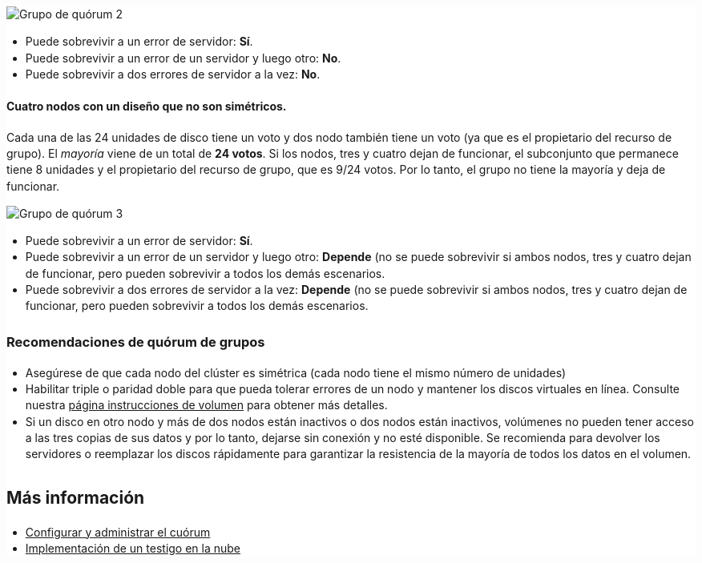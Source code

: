 ![Grupo de quórum 2](media/understand-quorum/pool-2.png)

- Puede sobrevivir a un error de servidor: <strong>Sí</strong>.
- Puede sobrevivir a un error de un servidor y luego otro: <strong>No</strong>.
- Puede sobrevivir a dos errores de servidor a la vez: <strong>No</strong>. 

#### <a name="four-nodes-with-a-non-symmetrical-layout"></a>Cuatro nodos con un diseño que no son simétricos. 
Cada una de las 24 unidades de disco tiene un voto y dos nodo también tiene un voto (ya que es el propietario del recurso de grupo). El *mayoría* viene de un total de <strong>24 votos</strong>. Si los nodos, tres y cuatro dejan de funcionar, el subconjunto que permanece tiene 8 unidades y el propietario del recurso de grupo, que es 9/24 votos. Por lo tanto, el grupo no tiene la mayoría y deja de funcionar.

![Grupo de quórum 3](media/understand-quorum/pool-3.png)

- Puede sobrevivir a un error de servidor: <strong>Sí</strong>.
- Puede sobrevivir a un error de un servidor y luego otro: <strong>Depende</strong> (no se puede sobrevivir si ambos nodos, tres y cuatro dejan de funcionar, pero pueden sobrevivir a todos los demás escenarios.
- Puede sobrevivir a dos errores de servidor a la vez: <strong>Depende</strong> (no se puede sobrevivir si ambos nodos, tres y cuatro dejan de funcionar, pero pueden sobrevivir a todos los demás escenarios.

### <a name="pool-quorum-recommendations"></a>Recomendaciones de quórum de grupos

- Asegúrese de que cada nodo del clúster es simétrica (cada nodo tiene el mismo número de unidades)
- Habilitar triple o paridad doble para que pueda tolerar errores de un nodo y mantener los discos virtuales en línea. Consulte nuestra [página instrucciones de volumen](plan-volumes.md) para obtener más detalles.
- Si un disco en otro nodo y más de dos nodos están inactivos o dos nodos están inactivos, volúmenes no pueden tener acceso a las tres copias de sus datos y por lo tanto, dejarse sin conexión y no esté disponible. Se recomienda para devolver los servidores o reemplazar los discos rápidamente para garantizar la resistencia de la mayoría de todos los datos en el volumen.

## <a name="more-information"></a>Más información

- [Configurar y administrar el cuórum](../../failover-clustering/manage-cluster-quorum.md)
- [Implementación de un testigo en la nube](../../failover-clustering/deploy-cloud-witness.md)
